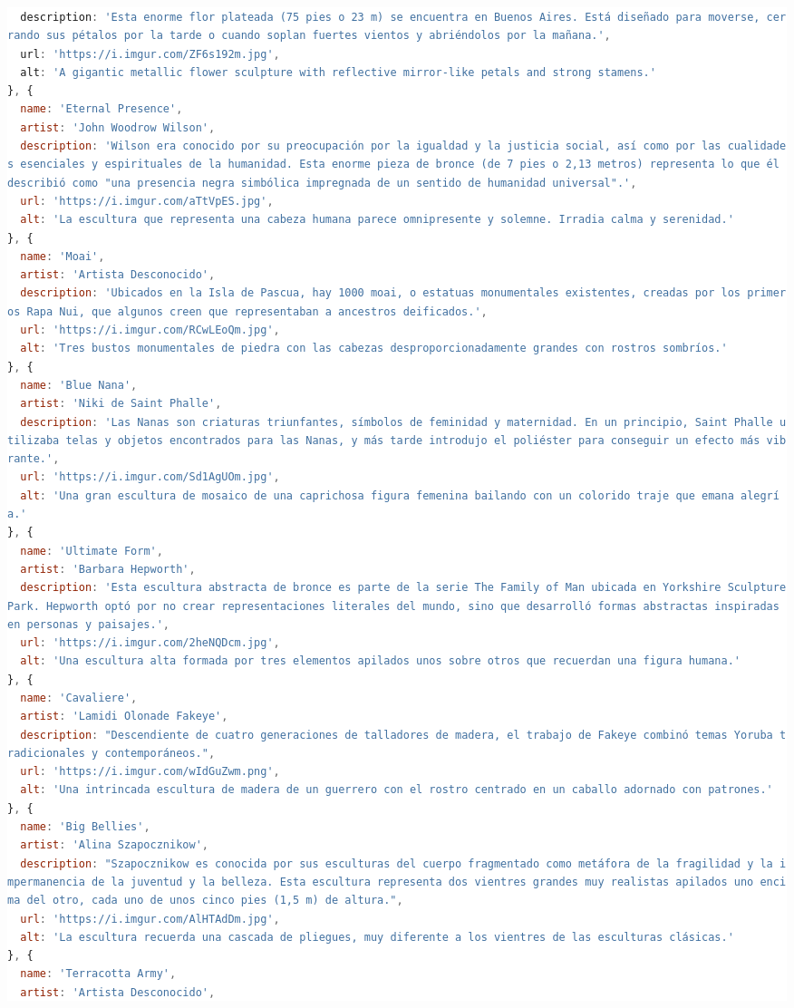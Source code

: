 ```js data.js
  description: 'Esta enorme flor plateada (75 pies o 23 m) se encuentra en Buenos Aires. Está diseñado para moverse, cerrando sus pétalos por la tarde o cuando soplan fuertes vientos y abriéndolos por la mañana.',
  url: 'https://i.imgur.com/ZF6s192m.jpg',
  alt: 'A gigantic metallic flower sculpture with reflective mirror-like petals and strong stamens.'
}, {
  name: 'Eternal Presence',
  artist: 'John Woodrow Wilson',
  description: 'Wilson era conocido por su preocupación por la igualdad y la justicia social, así como por las cualidades esenciales y espirituales de la humanidad. Esta enorme pieza de bronce (de 7 pies o 2,13 metros) representa lo que él describió como "una presencia negra simbólica impregnada de un sentido de humanidad universal".',
  url: 'https://i.imgur.com/aTtVpES.jpg',
  alt: 'La escultura que representa una cabeza humana parece omnipresente y solemne. Irradia calma y serenidad.'
}, {
  name: 'Moai',
  artist: 'Artista Desconocido',
  description: 'Ubicados en la Isla de Pascua, hay 1000 moai, o estatuas monumentales existentes, creadas por los primeros Rapa Nui, que algunos creen que representaban a ancestros deificados.',
  url: 'https://i.imgur.com/RCwLEoQm.jpg',
  alt: 'Tres bustos monumentales de piedra con las cabezas desproporcionadamente grandes con rostros sombríos.'
}, {
  name: 'Blue Nana',
  artist: 'Niki de Saint Phalle',
  description: 'Las Nanas son criaturas triunfantes, símbolos de feminidad y maternidad. En un principio, Saint Phalle utilizaba telas y objetos encontrados para las Nanas, y más tarde introdujo el poliéster para conseguir un efecto más vibrante.',
  url: 'https://i.imgur.com/Sd1AgUOm.jpg',
  alt: 'Una gran escultura de mosaico de una caprichosa figura femenina bailando con un colorido traje que emana alegría.'
}, {
  name: 'Ultimate Form',
  artist: 'Barbara Hepworth',
  description: 'Esta escultura abstracta de bronce es parte de la serie The Family of Man ubicada en Yorkshire Sculpture Park. Hepworth optó por no crear representaciones literales del mundo, sino que desarrolló formas abstractas inspiradas en personas y paisajes.',
  url: 'https://i.imgur.com/2heNQDcm.jpg',
  alt: 'Una escultura alta formada por tres elementos apilados unos sobre otros que recuerdan una figura humana.'
}, {
  name: 'Cavaliere',
  artist: 'Lamidi Olonade Fakeye',
  description: "Descendiente de cuatro generaciones de talladores de madera, el trabajo de Fakeye combinó temas Yoruba tradicionales y contemporáneos.",
  url: 'https://i.imgur.com/wIdGuZwm.png',
  alt: 'Una intrincada escultura de madera de un guerrero con el rostro centrado en un caballo adornado con patrones.'
}, {
  name: 'Big Bellies',
  artist: 'Alina Szapocznikow',
  description: "Szapocznikow es conocida por sus esculturas del cuerpo fragmentado como metáfora de la fragilidad y la impermanencia de la juventud y la belleza. Esta escultura representa dos vientres grandes muy realistas apilados uno encima del otro, cada uno de unos cinco pies (1,5 m) de altura.",
  url: 'https://i.imgur.com/AlHTAdDm.jpg',
  alt: 'La escultura recuerda una cascada de pliegues, muy diferente a los vientres de las esculturas clásicas.'
}, {
  name: 'Terracotta Army',
  artist: 'Artista Desconocido',
```
